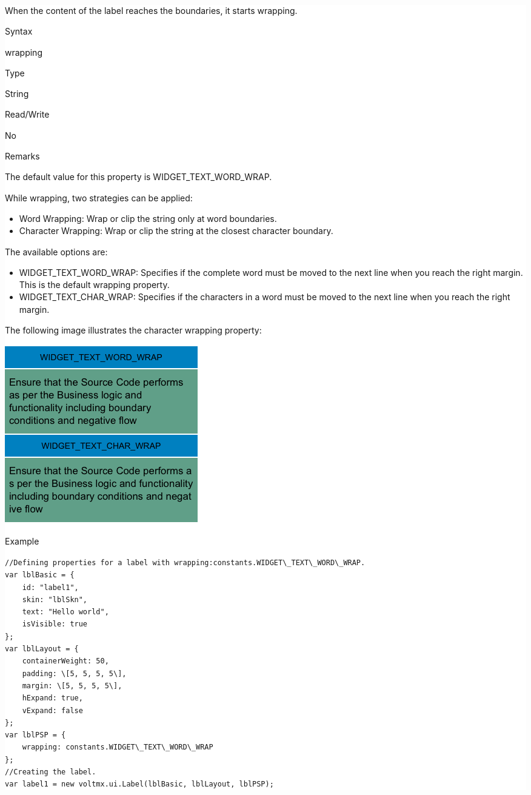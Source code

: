 When the content of the label reaches the boundaries, it starts wrapping.

Syntax

wrapping

Type

String

Read/Write

No

Remarks

The default value for this property is WIDGET\_TEXT\_WORD\_WRAP.

While wrapping, two strategies can be applied:

*   Word Wrapping: Wrap or clip the string only at word boundaries.
*   Character Wrapping: Wrap or clip the string at the closest character boundary.

The available options are:

*   WIDGET\_TEXT\_WORD\_WRAP: Specifies if the complete word must be moved to the next line when you reach the right margin. This is the default wrapping property.
*   WIDGET\_TEXT\_CHAR\_WRAP: Specifies if the characters in a word must be moved to the next line when you reach the right margin.

The following image illustrates the character wrapping property:

![](Resources/Images/CharacterWrapping.png)

Example

```
//Defining properties for a label with wrapping:constants.WIDGET\_TEXT\_WORD\_WRAP.
var lblBasic = {
    id: "label1",
    skin: "lblSkn",
    text: "Hello world",
    isVisible: true
};
var lblLayout = {
    containerWeight: 50,
    padding: \[5, 5, 5, 5\],
    margin: \[5, 5, 5, 5\],
    hExpand: true,
    vExpand: false
};
var lblPSP = {
    wrapping: constants.WIDGET\_TEXT\_WORD\_WRAP
};
//Creating the label.
var label1 = new voltmx.ui.Label(lblBasic, lblLayout, lblPSP);
```